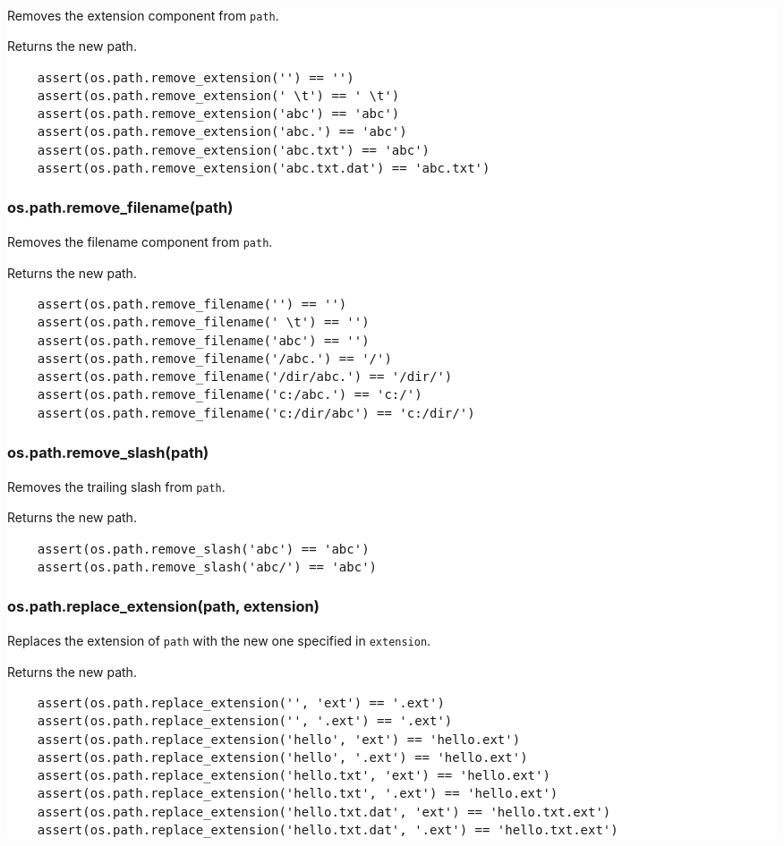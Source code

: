Removes the extension component from `path`.

Returns the new path.

<pre>
    assert(os.path.remove_extension('') == '')
    assert(os.path.remove_extension(' \t') == ' \t')
    assert(os.path.remove_extension('abc') == 'abc')
    assert(os.path.remove_extension('abc.') == 'abc')
    assert(os.path.remove_extension('abc.txt') == 'abc')
    assert(os.path.remove_extension('abc.txt.dat') == 'abc.txt')
</pre>






### os.path.remove_filename(path)

Removes the filename component from `path`.

Returns the new path.

<pre>
    assert(os.path.remove_filename('') == '')
    assert(os.path.remove_filename(' \t') == '')
    assert(os.path.remove_filename('abc') == '')
    assert(os.path.remove_filename('/abc.') == '/')
    assert(os.path.remove_filename('/dir/abc.') == '/dir/')
    assert(os.path.remove_filename('c:/abc.') == 'c:/')
    assert(os.path.remove_filename('c:/dir/abc') == 'c:/dir/')
</pre>






### os.path.remove_slash(path)

Removes the trailing slash from `path`.

Returns the new path.

<pre>
    assert(os.path.remove_slash('abc') == 'abc')
    assert(os.path.remove_slash('abc/') == 'abc')
</pre>






### os.path.replace_extension(path, extension)

Replaces the extension of `path` with the new one specified in `extension`.

Returns the new path.

<pre>
    assert(os.path.replace_extension('', 'ext') == '.ext')
    assert(os.path.replace_extension('', '.ext') == '.ext')
    assert(os.path.replace_extension('hello', 'ext') == 'hello.ext')
    assert(os.path.replace_extension('hello', '.ext') == 'hello.ext')
    assert(os.path.replace_extension('hello.txt', 'ext') == 'hello.ext')
    assert(os.path.replace_extension('hello.txt', '.ext') == 'hello.ext')
    assert(os.path.replace_extension('hello.txt.dat', 'ext') == 'hello.txt.ext')
    assert(os.path.replace_extension('hello.txt.dat', '.ext') == 'hello.txt.ext')
</pre>
